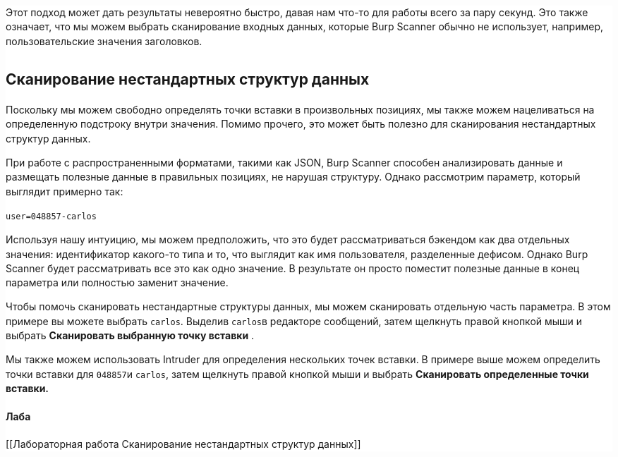 Этот подход может дать результаты невероятно быстро, давая нам что-то для работы всего за пару секунд. Это также означает, что мы можем выбрать сканирование входных данных, которые Burp Scanner обычно не использует, например, пользовательские значения заголовков.

## Сканирование нестандартных структур данных

Поскольку мы можем свободно определять точки вставки в произвольных позициях, мы также можем нацеливаться на определенную подстроку внутри значения. Помимо прочего, это может быть полезно для сканирования нестандартных структур данных.

При работе с распространенными форматами, такими как JSON, Burp Scanner способен анализировать данные и размещать полезные данные в правильных позициях, не нарушая структуру. Однако рассмотрим параметр, который выглядит примерно так:
```
user=048857-carlos
```

Используя нашу интуицию, мы можем предположить, что это будет рассматриваться бэкендом как два отдельных значения: идентификатор какого-то типа и то, что выглядит как имя пользователя, разделенные дефисом. Однако Burp Scanner будет рассматривать все это как одно значение. В результате он просто поместит полезные данные в конец параметра или полностью заменит значение.

Чтобы помочь сканировать нестандартные структуры данных, мы можем сканировать отдельную часть параметра. В этом примере вы можете выбрать `carlos`. Выделив `carlos`в редакторе сообщений, затем щелкнуть правой кнопкой мыши и выбрать **Сканировать выбранную точку вставки** .

Мы также можем использовать Intruder для определения нескольких точек вставки. В примере выше можем определить точки вставки для `048857`и `carlos`, затем щелкнуть правой кнопкой мыши и выбрать **Сканировать определенные точки вставки.**

#### Лаба
[[Лабораторная работа Сканирование нестандартных структур данных]]
